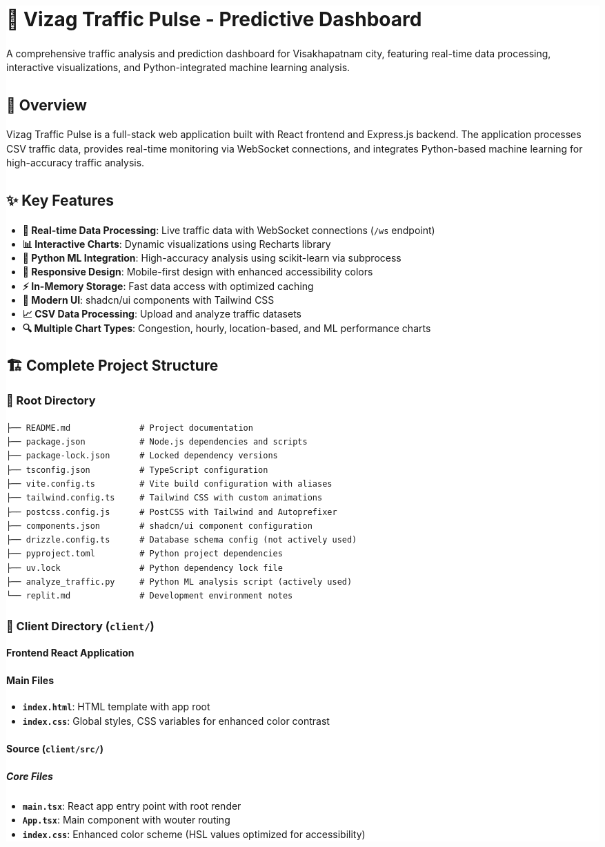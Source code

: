 # 🚦 Vizag Traffic Pulse - Predictive Dashboard

A comprehensive traffic analysis and prediction dashboard for Visakhapatnam city, featuring real-time data processing, interactive visualizations, and Python-integrated machine learning analysis.

## 🎯 Overview

Vizag Traffic Pulse is a full-stack web application built with React frontend and Express.js backend. The application processes CSV traffic data, provides real-time monitoring via WebSocket connections, and integrates Python-based machine learning for high-accuracy traffic analysis.

## ✨ Key Features

- **🔄 Real-time Data Processing**: Live traffic data with WebSocket connections (`/ws` endpoint)
- **📊 Interactive Charts**: Dynamic visualizations using Recharts library
- **🤖 Python ML Integration**: High-accuracy analysis using scikit-learn via subprocess
- **📱 Responsive Design**: Mobile-first design with enhanced accessibility colors
- **⚡ In-Memory Storage**: Fast data access with optimized caching
- **🎨 Modern UI**: shadcn/ui components with Tailwind CSS
- **📈 CSV Data Processing**: Upload and analyze traffic datasets
- **🔍 Multiple Chart Types**: Congestion, hourly, location-based, and ML performance charts

## 🏗️ Complete Project Structure

### 📁 Root Directory
```
├── README.md              # Project documentation
├── package.json           # Node.js dependencies and scripts
├── package-lock.json      # Locked dependency versions
├── tsconfig.json          # TypeScript configuration
├── vite.config.ts         # Vite build configuration with aliases
├── tailwind.config.ts     # Tailwind CSS with custom animations
├── postcss.config.js      # PostCSS with Tailwind and Autoprefixer
├── components.json        # shadcn/ui component configuration
├── drizzle.config.ts      # Database schema config (not actively used)
├── pyproject.toml         # Python project dependencies
├── uv.lock                # Python dependency lock file
├── analyze_traffic.py     # Python ML analysis script (actively used)
└── replit.md              # Development environment notes
```

### 📁 Client Directory (`client/`)
**Frontend React Application**

#### Main Files
- **`index.html`**: HTML template with app root
- **`index.css`**: Global styles, CSS variables for enhanced color contrast

#### Source (`client/src/`)
##### Core Files
- **`main.tsx`**: React app entry point with root render
- **`App.tsx`**: Main component with wouter routing
- **`index.css`**: Enhanced color scheme (HSL values optimized for accessibility)
